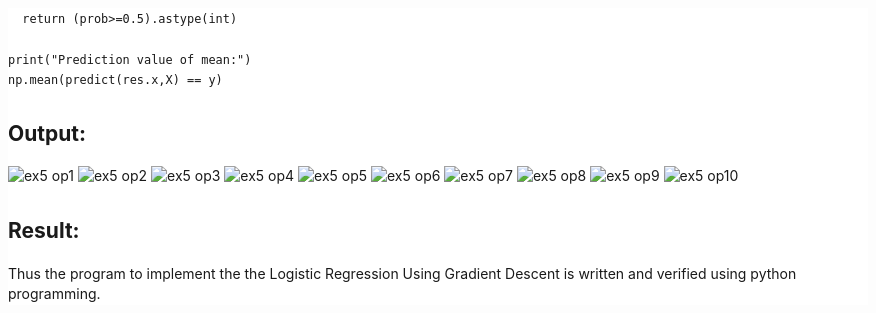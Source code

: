 ```
  return (prob>=0.5).astype(int)
  
print("Prediction value of mean:")
np.mean(predict(res.x,X) == y)
```

## Output:

<img width="271" alt="ex5 op1" src="https://user-images.githubusercontent.com/127508123/235950297-6bfe9108-e3e4-4028-8939-0fcab93385e9.png">

<img width="281" alt="ex5 op2" src="https://user-images.githubusercontent.com/127508123/235950350-226cdff7-240e-4020-a9c4-31e5315a7731.png">

<img width="449" alt="ex5 op3" src="https://user-images.githubusercontent.com/127508123/235950395-2952842b-0ab0-47e4-9e32-ed452f465e2e.png">

<img width="408" alt="ex5 op4" src="https://user-images.githubusercontent.com/127508123/235950453-ede6b31e-7cd8-4032-b25d-aac2189178d2.png">

<img width="406" alt="ex5 op5" src="https://user-images.githubusercontent.com/127508123/235950566-d96e228f-a6f3-4360-94c4-29c285a82f05.png">

<img width="456" alt="ex5 op6" src="https://user-images.githubusercontent.com/127508123/235950653-c68be76c-0631-42e3-ab01-f44b14edf850.png">

<img width="471" alt="ex5 op7" src="https://user-images.githubusercontent.com/127508123/235950690-5449055d-d34e-451a-8617-0f444a91a0b3.png">

<img width="501" alt="ex5 op8" src="https://user-images.githubusercontent.com/127508123/235950803-a5ba6f10-be13-4a7e-9c13-aa5c2723d8a7.png">

<img width="362" alt="ex5 op9" src="https://user-images.githubusercontent.com/127508123/235950828-6ebcbf18-4a98-4dba-8d55-72d7f3746756.png">

<img width="277" alt="ex5 op10" src="https://user-images.githubusercontent.com/127508123/235950855-54daf225-5d5b-4fc6-a52a-1771f814bd59.png">


## Result:
Thus the program to implement the the Logistic Regression Using Gradient Descent is written and verified using python programming.


